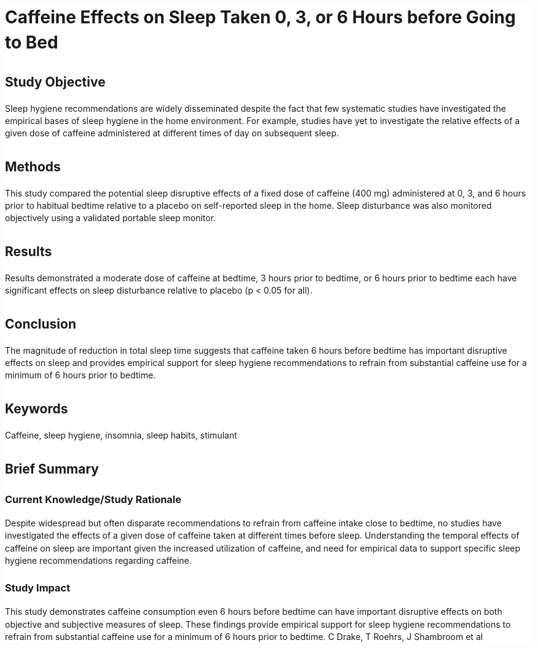 # Caffeine Effects on Sleep Taken 0, 3, or 6 Hours before Going to Bed

## Study Objective
Sleep hygiene recommendations are widely disseminated despite the fact that few systematic studies have investigated the empirical bases of sleep hygiene in the home environment. For example, studies have yet to investigate the relative effects of a given dose of caffeine administered at different times of day on subsequent sleep.

## Methods
This study compared the potential sleep disruptive effects of a fixed dose of caffeine (400 mg) administered at 0, 3, and 6 hours prior to habitual bedtime relative to a placebo on self-reported sleep in the home. Sleep disturbance was also monitored objectively using a validated portable sleep monitor.

## Results
Results demonstrated a moderate dose of caffeine at bedtime, 3 hours prior to bedtime, or 6 hours prior to bedtime each have significant effects on sleep disturbance relative to placebo (p < 0.05 for all).

## Conclusion
The magnitude of reduction in total sleep time suggests that caffeine taken 6 hours before bedtime has important disruptive effects on sleep and provides empirical support for sleep hygiene recommendations to refrain from substantial caffeine use for a minimum of 6 hours prior to bedtime.

## Keywords
Caffeine, sleep hygiene, insomnia, sleep habits, stimulant

## Brief Summary
### Current Knowledge/Study Rationale
Despite widespread but often disparate recommendations to refrain from caffeine intake close to bedtime, no studies have investigated the effects of a given dose of caffeine taken at different times before sleep. Understanding the temporal effects of caffeine on sleep are important given the increased utilization of caffeine, and need for empirical data to support specific sleep hygiene recommendations regarding caffeine.

### Study Impact
This study demonstrates caffeine consumption even 6 hours before bedtime can have important disruptive effects on both objective and subjective measures of sleep. These findings provide empirical support for sleep hygiene recommendations to refrain from substantial caffeine use for a minimum of 6 hours prior to bedtime. C Drake, T Roehrs, J Shambroom et al
